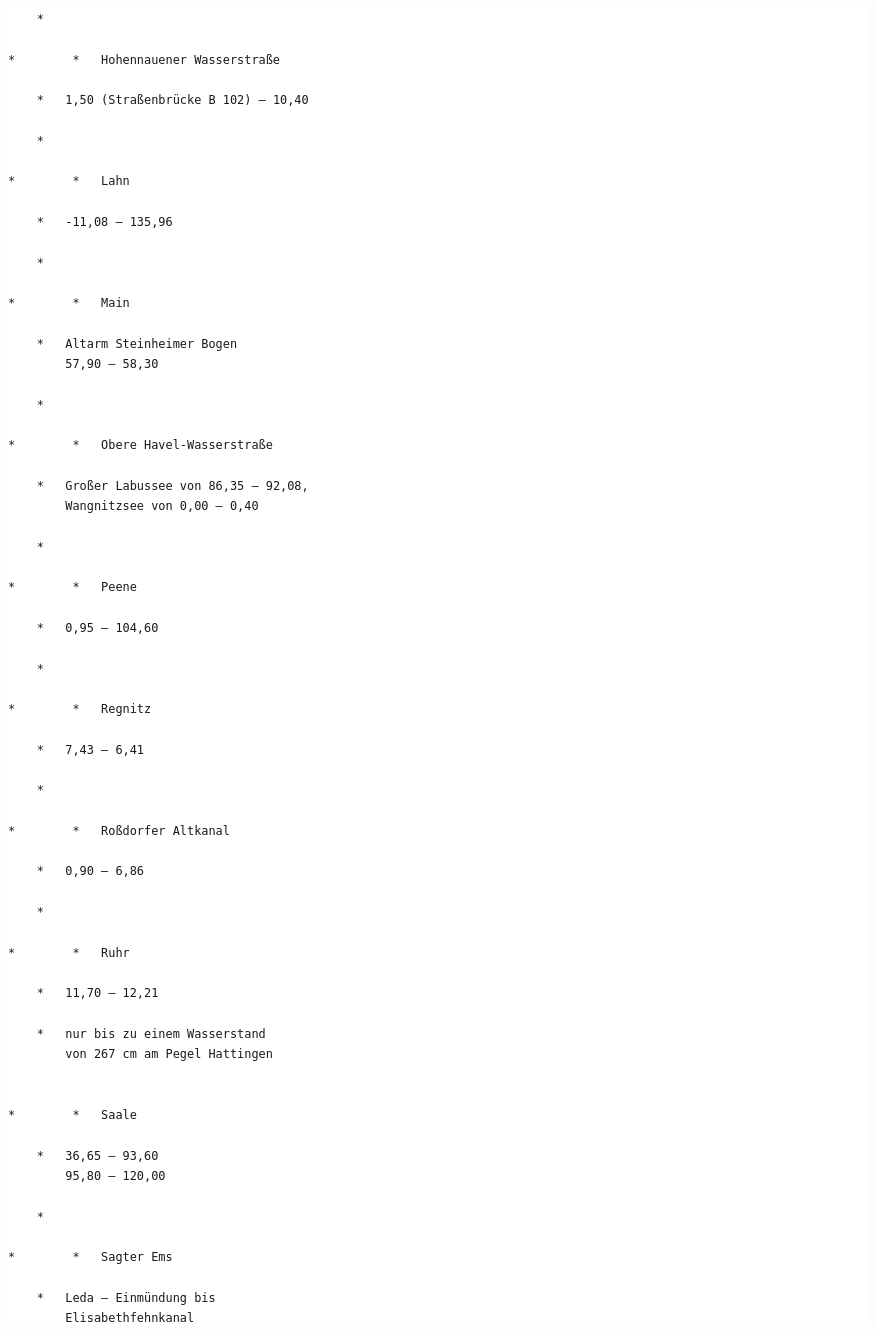         *

    *        *   Hohennauener Wasserstraße

        *   1,50 (Straßenbrücke B 102) – 10,40

        *

    *        *   Lahn

        *   -11,08 – 135,96

        *

    *        *   Main

        *   Altarm Steinheimer Bogen
            57,90 – 58,30

        *

    *        *   Obere Havel-Wasserstraße

        *   Großer Labussee von 86,35 – 92,08,
            Wangnitzsee von 0,00 – 0,40

        *

    *        *   Peene

        *   0,95 – 104,60

        *

    *        *   Regnitz

        *   7,43 – 6,41

        *

    *        *   Roßdorfer Altkanal

        *   0,90 – 6,86

        *

    *        *   Ruhr

        *   11,70 – 12,21

        *   nur bis zu einem Wasserstand
            von 267 cm am Pegel Hattingen


    *        *   Saale

        *   36,65 – 93,60
            95,80 – 120,00

        *

    *        *   Sagter Ems

        *   Leda – Einmündung bis
            Elisabethfehnkanal
